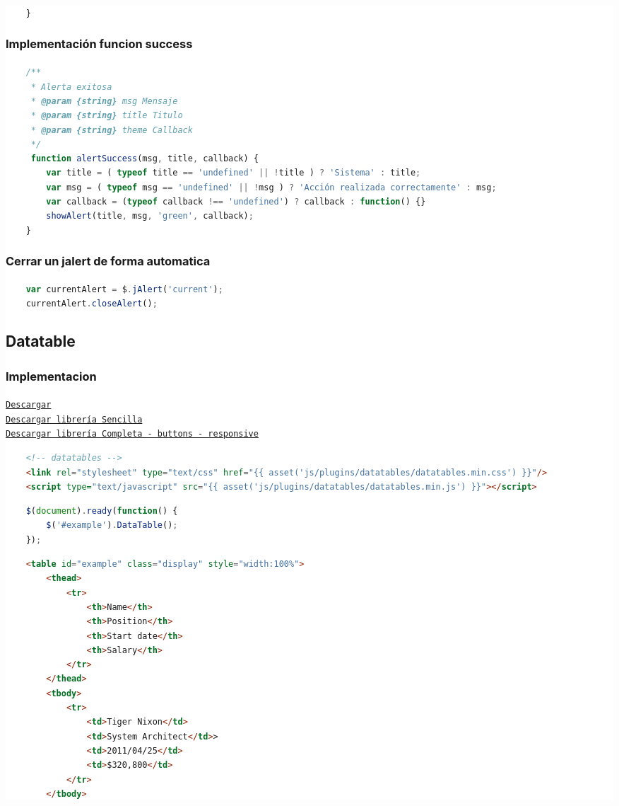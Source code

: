 ```js
    }
```

### Implementación funcion success

```js
    /**
     * Alerta exitosa
     * @param {string} msg Mensaje
     * @param {string} title Titulo
     * @param {string} theme Callback
     */
     function alertSuccess(msg, title, callback) {
        var title = ( typeof title == 'undefined' || !title ) ? 'Sistema' : title;
        var msg = ( typeof msg == 'undefined' || !msg ) ? 'Acción realizada correctamente' : msg;
        var callback = (typeof callback !== 'undefined') ? callback : function() {}
        showAlert(title, msg, 'green', callback);
    }
```

### Cerrar un jalert de forma automatica

```js
    var currentAlert = $.jAlert('current');
	currentAlert.closeAlert();
```


## Datatable

### Implementacion

[`Descargar`](https://datatables.net/download/)  
[`Descargar librería Sencilla`](jquery/datatablesSimple.zip)  
[`Descargar librería Completa - buttons - responsive`](jquery/datatablesComplete.zip)

```html
    <!-- datatables -->
    <link rel="stylesheet" type="text/css" href="{{ asset('js/plugins/datatables/datatables.min.css') }}"/>
    <script type="text/javascript" src="{{ asset('js/plugins/datatables/datatables.min.js') }}"></script>
```
```js
    $(document).ready(function() {
        $('#example').DataTable();
    });
```
```html
    <table id="example" class="display" style="width:100%">
        <thead>
            <tr>
                <th>Name</th>
                <th>Position</th>
                <th>Start date</th>
                <th>Salary</th>
            </tr>
        </thead>
        <tbody>
            <tr>
                <td>Tiger Nixon</td>
                <td>System Architect</td>>
                <td>2011/04/25</td>
                <td>$320,800</td>
            </tr>
        </tbody>
```